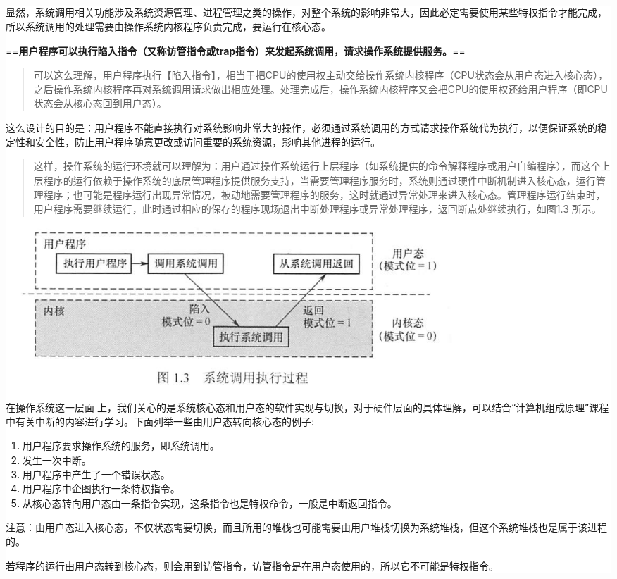 

显然，系统调用相关功能涉及系统资源管理、进程管理之类的操作，对整个系统的影响非常大，因此必定需要使用某些特权指令才能完成，所以系统调用的处理需要由操作系统内核程序负责完成，要运行在核心态。

==**用户程序可以执行陷入指令（又称访管指令或trap指令）来发起系统调用，请求操作系统提供服务。**==

> 可以这么理解，用户程序执行【陷入指令】，相当于把CPU的使用权主动交给操作系统内核程序（CPU状态会从用户态进入核心态），之后操作系统内核程序再对系统调用请求做出相应处理。处理完成后，操作系统内核程序又会把CPU的使用权还给用户程序（即CPU状态会从核心态回到用户态）。

这么设计的目的是：用户程序不能直接执行对系统影响非常大的操作，必须通过系统调用的方式请求操作系统代为执行，以便保证系统的稳定性和安全性，防止用户程序随意更改或访问重要的系统资源，影响其他进程的运行。



> 这样，操作系统的运行环境就可以理解为：用户通过操作系统运行上层程序（如系统提供的命令解释程序或用户自编程序），而这个上层程序的运行依赖于操作系统的底层管理程序提供服务支持，当需要管理程序服务时，系统则通过硬件中断机制进入核心态，运行管理程序；也可能是程序运行出现异常情况，被动地需要管理程序的服务，这时就通过异常处理来进入核心态。管理程序运行结束时，用户程序需要继续运行，此时通过相应的保存的程序现场退出中断处理程序或异常处理程序，返回断点处继续执行，如图1.3 所示。



![image-20220322214557135](README.assets/image-20220322214557135.png)



在操作系统这一层面 上，我们关心的是系统核心态和用户态的软件实现与切换，对于硬件层面的具体理解，可以结合“计算机组成原理”课程中有关中断的内容进行学习。下面列举一些由用户态转向核心态的例子:



1. 用户程序要求操作系统的服务，即系统调用。
2. 发生一次中断。
3. 用户程序中产生了一个错误状态。
4. 用户程序中企图执行一条特权指令。
5. 从核心态转向用户态由一条指令实现，这条指令也是特权命令，一般是中断返回指令。



注意：由用户态进入核心态，不仅状态需要切换，而且所用的堆栈也可能需要由用户堆栈切换为系统堆栈，但这个系统堆栈也是属于该进程的。

若程序的运行由用户态转到核心态，则会用到访管指令，访管指令是在用户态使用的，所以它不可能是特权指令。

